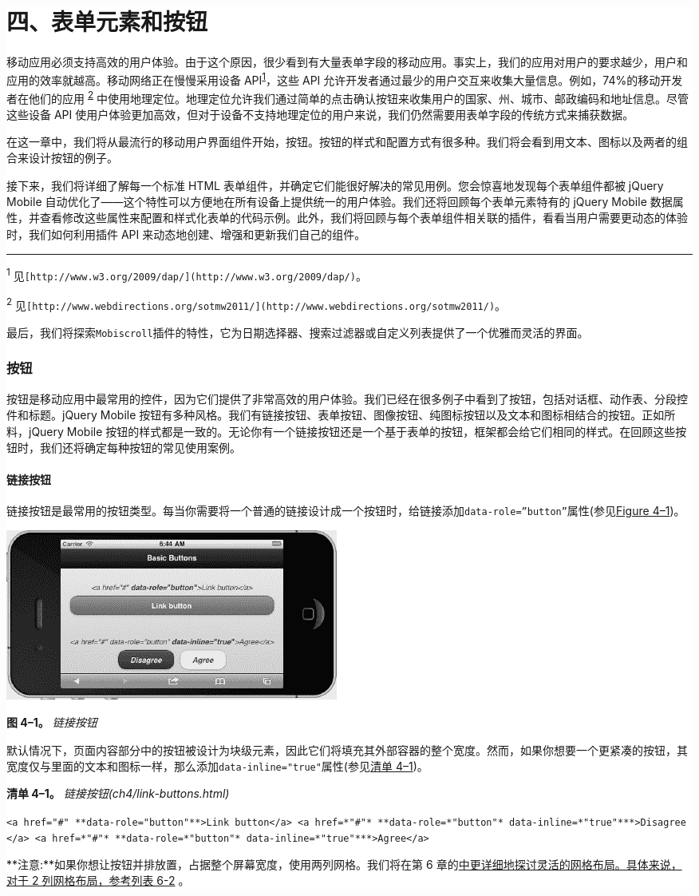 # 四、表单元素和按钮

移动应用必须支持高效的用户体验。由于这个原因，很少看到有大量表单字段的移动应用。事实上，我们的应用对用户的要求越少，用户和应用的效率就越高。移动网络正在慢慢采用设备 API<sup>[1](#CH-4-FN-1)</sup>，这些 API 允许开发者通过最少的用户交互来收集大量信息。例如，74%的移动开发者在他们的应用 <sup>[2](#CH-4-FN-2)</sup> 中使用地理定位。地理定位允许我们通过简单的点击确认按钮来收集用户的国家、州、城市、邮政编码和地址信息。尽管这些设备 API 使用户体验更加高效，但对于设备不支持地理定位的用户来说，我们仍然需要用表单字段的传统方式来捕获数据。

在这一章中，我们将从最流行的移动用户界面组件开始，按钮。按钮的样式和配置方式有很多种。我们将会看到用文本、图标以及两者的组合来设计按钮的例子。

接下来，我们将详细了解每一个标准 HTML 表单组件，并确定它们能很好解决的常见用例。您会惊喜地发现每个表单组件都被 jQuery Mobile 自动优化了——这个特性可以方便地在所有设备上提供统一的用户体验。我们还将回顾每个表单元素特有的 jQuery Mobile 数据属性，并查看修改这些属性来配置和样式化表单的代码示例。此外，我们将回顾与每个表单组件相关联的插件，看看当用户需要更动态的体验时，我们如何利用插件 API 来动态地创建、增强和更新我们自己的组件。

__________

<sup>1</sup> 见`[http://www.w3.org/2009/dap/](http://www.w3.org/2009/dap/)`。

<sup>2</sup> 见`[http://www.webdirections.org/sotmw2011/](http://www.webdirections.org/sotmw2011/)`。

最后，我们将探索`Mobiscroll`插件的特性，它为日期选择器、搜索过滤器或自定义列表提供了一个优雅而灵活的界面。

### 按钮

按钮是移动应用中最常用的控件，因为它们提供了非常高效的用户体验。我们已经在很多例子中看到了按钮，包括对话框、动作表、分段控件和标题。jQuery Mobile 按钮有多种风格。我们有链接按钮、表单按钮、图像按钮、纯图标按钮以及文本和图标相结合的按钮。正如所料，jQuery Mobile 按钮的样式都是一致的。无论你有一个链接按钮还是一个基于表单的按钮，框架都会给它们相同的样式。在回顾这些按钮时，我们还将确定每种按钮的常见使用案例。

#### 链接按钮

链接按钮是最常用的按钮类型。每当你需要将一个普通的链接设计成一个按钮时，给链接添加`data-role=”button”`属性(参见[Figure 4–1](#fig_4_1))。

![images](img/0401.jpg)

**图 4–1。** *链接按钮*

默认情况下，页面内容部分中的按钮被设计为块级元素，因此它们将填充其外部容器的整个宽度。然而，如果你想要一个更紧凑的按钮，其宽度仅与里面的文本和图标一样，那么添加`data-inline="true"`属性(参见[清单 4–1](#list_4_1))。

**清单 4–1。** *链接按钮(ch4/link-buttons.html)*

`<a href="#" **data-role="button"**>Link button</a>
<a href=*"#"* **data-role=*"button"* data-inline=*"true"***>Disagree</a>
<a href=*"#"* **data-role=*"button"* data-inline=*"true"***>Agree</a>`

**注意:**如果你想让按钮并排放置，占据整个屏幕宽度，使用两列网格。我们将在第 6 章的[中更详细地探讨灵活的网格布局。具体来说，对于 2 列网格布局，参考](06.html#ch6)[列表 6-2](06.html#list_6_2) 。
